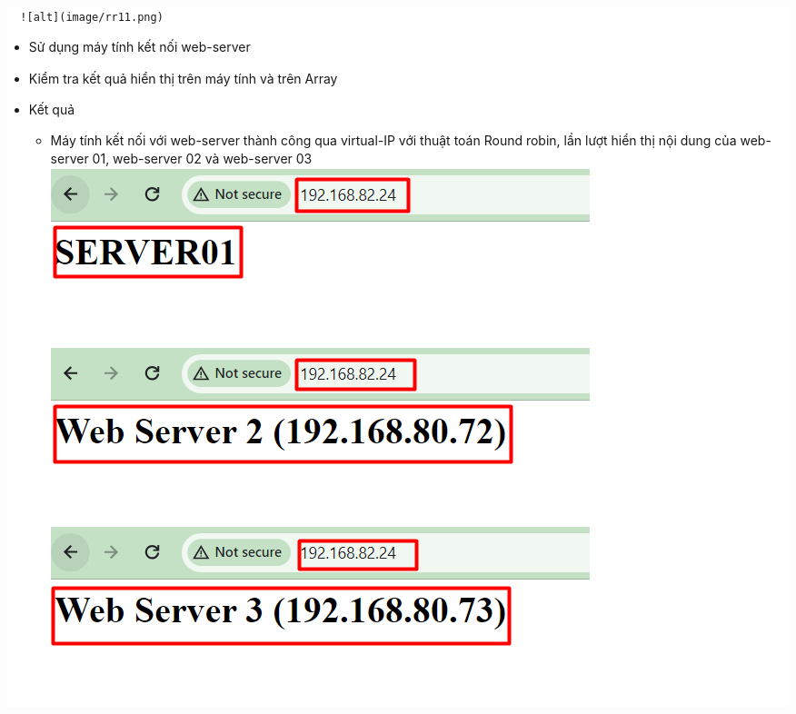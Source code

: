       ![alt](image/rr11.png)
  - Sử dụng máy tính kết nối web-server 
  - Kiểm tra kết quả hiển thị trên máy tính và trên Array
  
- Kết quả	
  -	Máy tính kết nối với web-server thành công qua virtual-IP với thuật toán Round robin, lần lượt hiển thị nội dung của web-server 01, web-server 02 và web-server 03
    ![alt](image/rr12.png)
    ![alt](image/rr13.png)
    ![alt](image/rr14.png)